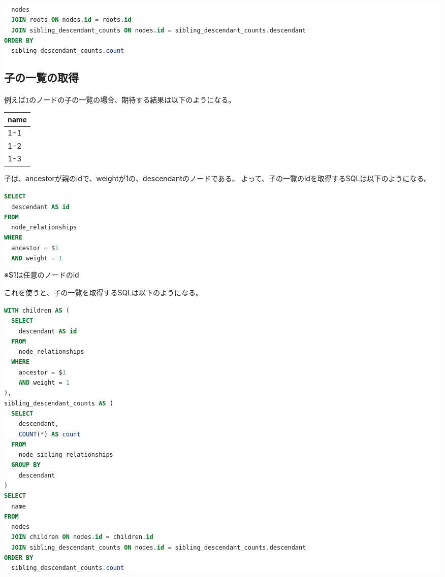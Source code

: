 ```sql
  nodes
  JOIN roots ON nodes.id = roots.id
  JOIN sibling_descendant_counts ON nodes.id = sibling_descendant_counts.descendant
ORDER BY
  sibling_descendant_counts.count
```

## 子の一覧の取得

例えば`1`のノードの子の一覧の場合、期待する結果は以下のようになる。

| name |
| ---- |
| 1-1  |
| 1-2  |
| 1-3  |

子は、ancestorが親のidで、weightが1の、descendantのノードである。
よって、子の一覧のidを取得するSQLは以下のようになる。

```sql
SELECT
  descendant AS id
FROM
  node_relationships
WHERE
  ancestor = $1
  AND weight = 1
```

※$1は任意のノードのid

これを使うと、子の一覧を取得するSQLは以下のようになる。

```sql
WITH children AS (
  SELECT
    descendant AS id
  FROM
    node_relationships
  WHERE
    ancestor = $1
    AND weight = 1
),
sibling_descendant_counts AS (
  SELECT
    descendant,
    COUNT(*) AS count
  FROM
    node_sibling_relationships
  GROUP BY
    descendant
)
SELECT
  name
FROM
  nodes
  JOIN children ON nodes.id = children.id
  JOIN sibling_descendant_counts ON nodes.id = sibling_descendant_counts.descendant
ORDER BY
  sibling_descendant_counts.count
```

